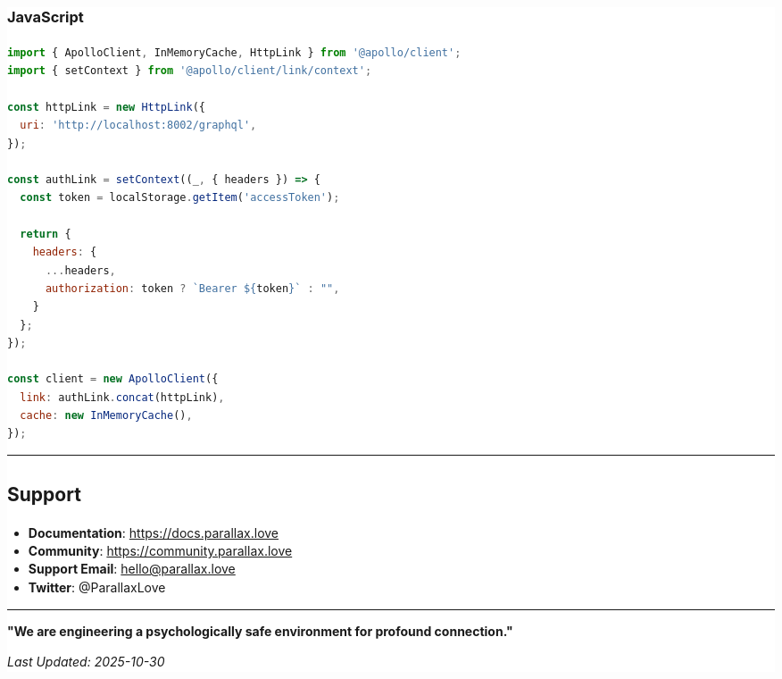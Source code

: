 ### JavaScript

```javascript
import { ApolloClient, InMemoryCache, HttpLink } from '@apollo/client';
import { setContext } from '@apollo/client/link/context';

const httpLink = new HttpLink({
  uri: 'http://localhost:8002/graphql',
});

const authLink = setContext((_, { headers }) => {
  const token = localStorage.getItem('accessToken');
  
  return {
    headers: {
      ...headers,
      authorization: token ? `Bearer ${token}` : "",
    }
  };
});

const client = new ApolloClient({
  link: authLink.concat(httpLink),
  cache: new InMemoryCache(),
});
```

---

## Support

- **Documentation**: https://docs.parallax.love
- **Community**: https://community.parallax.love
- **Support Email**: hello@parallax.love
- **Twitter**: @ParallaxLove

---

**"We are engineering a psychologically safe environment for profound connection."**

*Last Updated: 2025-10-30*

